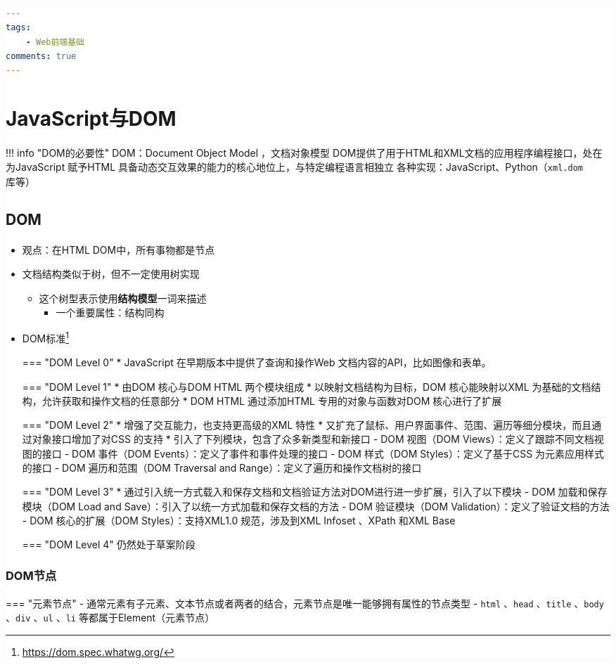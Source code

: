 ```yaml
---
tags:
    - Web前端基础
comments: true
---
```


# JavaScript与DOM

!!! info "DOM的必要性"
	DOM：Document Object Model ，文档对象模型
	DOM提供了用于HTML和XML文档的应用程序编程接口，处在为JavaScript 赋予HTML 具备动态交互效果的能力的核心地位上，与特定编程语言相独立
	各种实现：JavaScript、Python（`xml.dom`库等）

## DOM

-   观点：在HTML DOM中，所有事物都是节点
-   文档结构类似于树，但不一定使用树实现
    -   这个树型表示使用<b>结构模型</b>一词来描述
        -   一个重要属性：结构同构
-   DOM标准[^1]

	=== "DOM Level 0"
		* JavaScript 在早期版本中提供了查询和操作Web 文档内容的API，比如图像和表单。

	=== "DOM Level 1"
		* 由DOM 核心与DOM HTML 两个模块组成
		* 以映射文档结构为目标，DOM 核心能映射以XML 为基础的文档结构，允许获取和操作文档的任意部分
		* DOM HTML 通过添加HTML 专用的对象与函数对DOM 核心进行了扩展

	=== "DOM Level 2"
		* 增强了交互能力，也支持更高级的XML 特性
		* 又扩充了鼠标、用户界面事件、范围、遍历等细分模块，而且通过对象接口增加了对CSS 的支持
		* 引入了下列模块，包含了众多新类型和新接口
			- DOM 视图（DOM Views）：定义了跟踪不同文档视图的接口
			- DOM 事件（DOM Events）：定义了事件和事件处理的接口
			- DOM 样式（DOM Styles）：定义了基于CSS 为元素应用样式的接口
			- DOM 遍历和范围（DOM Traversal and Range）：定义了遍历和操作文档树的接口

	=== "DOM Level 3"
		* 通过引入统一方式载入和保存文档和文档验证方法对DOM进行进一步扩展，引入了以下模块
			- DOM 加载和保存模块（DOM Load and Save）：引入了以统一方式加载和保存文档的方法
			- DOM 验证模块（DOM Validation）：定义了验证文档的方法
			- DOM 核心的扩展（DOM Styles）：支持XML1.0 规范，涉及到XML Infoset 、XPath 和XML Base

    === "DOM Level 4"
		仍然处于草案阶段

### DOM节点

=== "元素节点"
	- 通常元素有子元素、文本节点或者两者的结合，元素节点是唯一能够拥有属性的节点类型
	- `html` 、`head` 、`title` 、`body` 、`div` 、`ul` 、`li` 等都属于Element（元素节点）


[^1]: https://dom.spec.whatwg.org/
